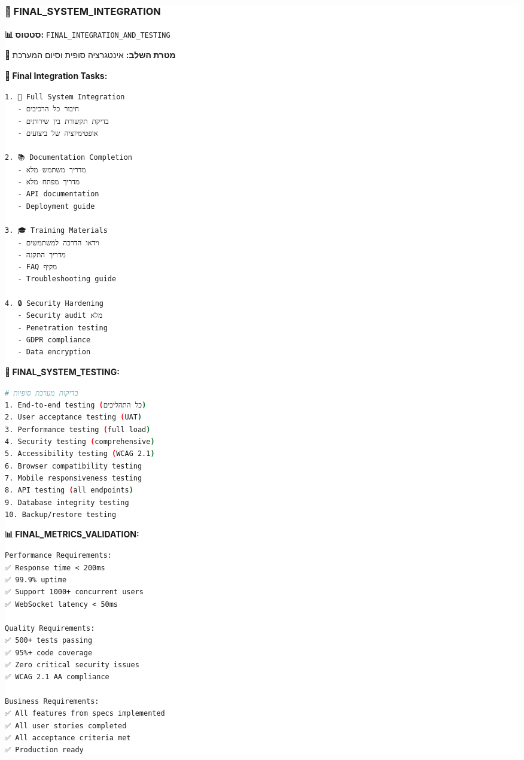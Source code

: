 ### 🏁 FINAL_SYSTEM_INTEGRATION
**📊 סטטוס:** `FINAL_INTEGRATION_AND_TESTING`

**🎯 מטרת השלב:** אינטגרציה סופית וסיום המערכת

**🔧 Final Integration Tasks:**
```
1. 🔗 Full System Integration
   - חיבור כל הרכיבים
   - בדיקת תקשורת בין שירותים
   - אופטימיזציה של ביצועים

2. 📚 Documentation Completion
   - מדריך משתמש מלא
   - מדריך מפתח מלא
   - API documentation
   - Deployment guide

3. 🎓 Training Materials
   - וידאו הדרכה למשתמשים
   - מדריך התקנה
   - FAQ מקיף
   - Troubleshooting guide

4. 🔒 Security Hardening
   - Security audit מלא
   - Penetration testing
   - GDPR compliance
   - Data encryption
```

**🧪 FINAL_SYSTEM_TESTING:**
```bash
# בדיקות מערכת סופיות
1. End-to-end testing (כל התהליכים)
2. User acceptance testing (UAT)
3. Performance testing (full load)
4. Security testing (comprehensive)
5. Accessibility testing (WCAG 2.1)
6. Browser compatibility testing
7. Mobile responsiveness testing
8. API testing (all endpoints)
9. Database integrity testing
10. Backup/restore testing
```

**📊 FINAL_METRICS_VALIDATION:**
```
Performance Requirements:
✅ Response time < 200ms
✅ 99.9% uptime
✅ Support 1000+ concurrent users
✅ WebSocket latency < 50ms

Quality Requirements:
✅ 500+ tests passing
✅ 95%+ code coverage
✅ Zero critical security issues
✅ WCAG 2.1 AA compliance

Business Requirements:
✅ All features from specs implemented
✅ All user stories completed
✅ All acceptance criteria met
✅ Production ready
```